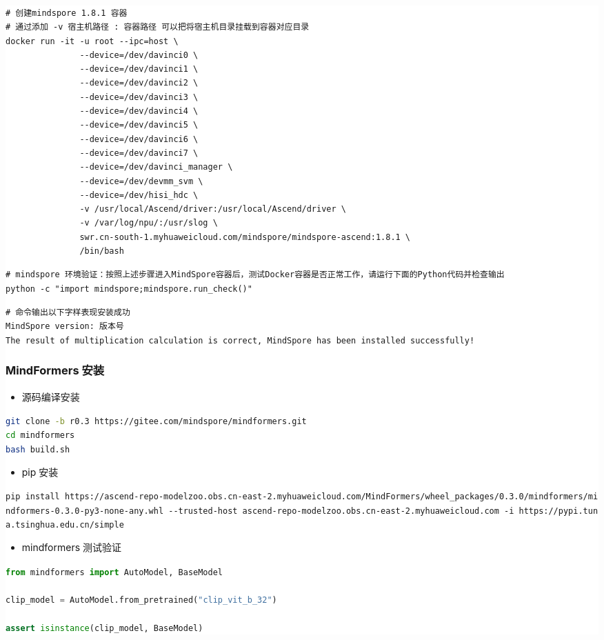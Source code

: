   ```shell
  # 创建mindspore 1.8.1 容器
  # 通过添加 -v 宿主机路径 : 容器路径 可以把将宿主机目录挂载到容器对应目录
  docker run -it -u root --ipc=host \
                 --device=/dev/davinci0 \
                 --device=/dev/davinci1 \
                 --device=/dev/davinci2 \
                 --device=/dev/davinci3 \
                 --device=/dev/davinci4 \
                 --device=/dev/davinci5 \
                 --device=/dev/davinci6 \
                 --device=/dev/davinci7 \
                 --device=/dev/davinci_manager \
                 --device=/dev/devmm_svm \
                 --device=/dev/hisi_hdc \
                 -v /usr/local/Ascend/driver:/usr/local/Ascend/driver \
                 -v /var/log/npu/:/usr/slog \
                 swr.cn-south-1.myhuaweicloud.com/mindspore/mindspore-ascend:1.8.1 \
                 /bin/bash
  ```

  ```shell
  # mindspore 环境验证：按照上述步骤进入MindSpore容器后，测试Docker容器是否正常工作，请运行下面的Python代码并检查输出
  python -c "import mindspore;mindspore.run_check()"
  ```

  ```text
  # 命令输出以下字样表现安装成功
  MindSpore version: 版本号
  The result of multiplication calculation is correct, MindSpore has been installed successfully!
  ```

### MindFormers 安装

* 源码编译安装

```bash
git clone -b r0.3 https://gitee.com/mindspore/mindformers.git
cd mindformers
bash build.sh
```

* pip 安装

```shell
pip install https://ascend-repo-modelzoo.obs.cn-east-2.myhuaweicloud.com/MindFormers/wheel_packages/0.3.0/mindformers/mindformers-0.3.0-py3-none-any.whl --trusted-host ascend-repo-modelzoo.obs.cn-east-2.myhuaweicloud.com -i https://pypi.tuna.tsinghua.edu.cn/simple
```

* mindformers 测试验证

```python
from mindformers import AutoModel, BaseModel

clip_model = AutoModel.from_pretrained("clip_vit_b_32")

assert isinstance(clip_model, BaseModel)
```
